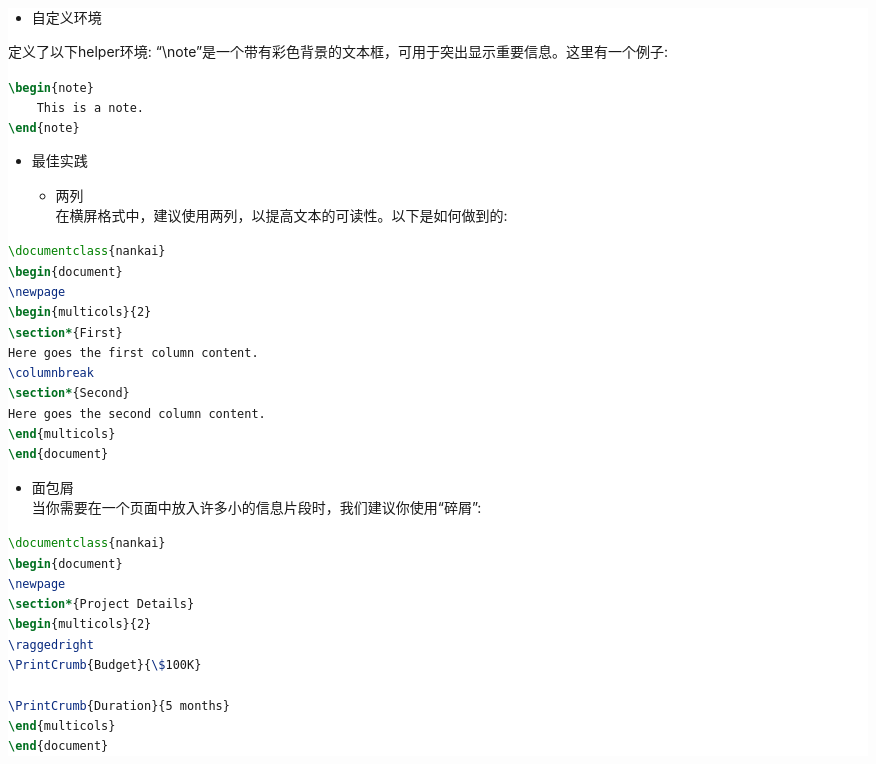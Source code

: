 
- 自定义环境

定义了以下helper环境:
“\note”是一个带有彩色背景的文本框，可用于突出显示重要信息。这里有一个例子:

```latex
\begin{note}
    This is a note.
\end{note}
```

- 最佳实践

   - 两列   
在横屏格式中，建议使用两列，以提高文本的可读性。以下是如何做到的:  
```latex
\documentclass{nankai}
\begin{document}
\newpage
\begin{multicols}{2}
\section*{First}
Here goes the first column content.
\columnbreak
\section*{Second}
Here goes the second column content.
\end{multicols}
\end{document}
```

   - 面包屑  
当你需要在一个页面中放入许多小的信息片段时，我们建议你使用“碎屑”:  
```latex
\documentclass{nankai}
\begin{document}
\newpage
\section*{Project Details}
\begin{multicols}{2}
\raggedright
\PrintCrumb{Budget}{\$100K}

\PrintCrumb{Duration}{5 months}
\end{multicols}
\end{document}
```

